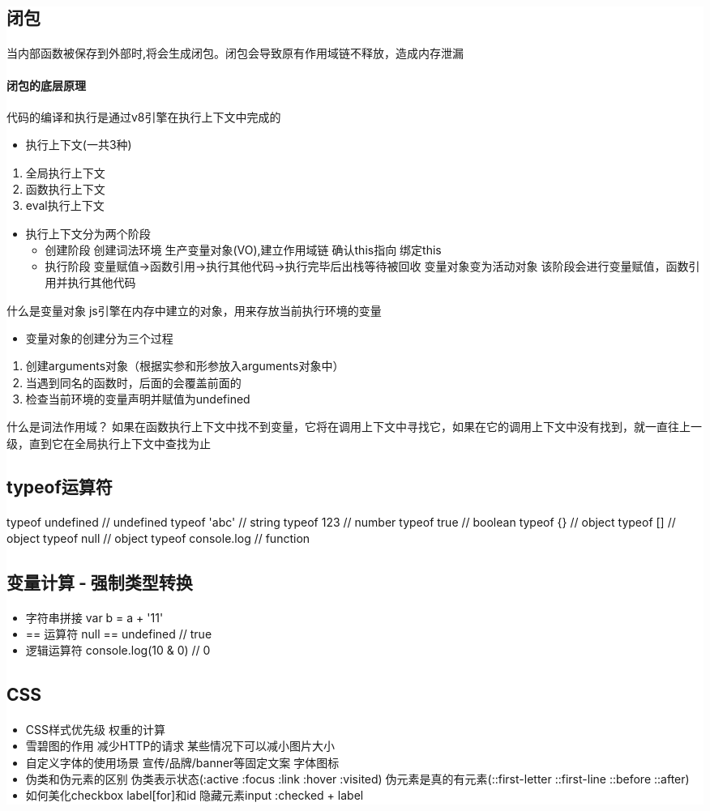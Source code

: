 ## 闭包
当内部函数被保存到外部时,将会生成闭包。闭包会导致原有作用域链不释放，造成内存泄漏
#### 闭包的底层原理
代码的编译和执行是通过v8引擎在执行上下文中完成的
- 执行上下文(一共3种)
1. 全局执行上下文
2. 函数执行上下文
3. eval执行上下文
- 执行上下文分为两个阶段
    - 创建阶段
        创建词法环境
        生产变量对象(VO),建立作用域链
        确认this指向 绑定this
    - 执行阶段
        变量赋值->函数引用->执行其他代码->执行完毕后出栈等待被回收
        变量对象变为活动对象
        该阶段会进行变量赋值，函数引用并执行其他代码
        
什么是变量对象
js引擎在内存中建立的对象，用来存放当前执行环境的变量
- 变量对象的创建分为三个过程
1. 创建arguments对象（根据实参和形参放入arguments对象中）
2. 当遇到同名的函数时，后面的会覆盖前面的
3. 检查当前环境的变量声明并赋值为undefined

什么是词法作用域？
如果在函数执行上下文中找不到变量，它将在调用上下文中寻找它，如果在它的调用上下文中没有找到，就一直往上一级，直到它在全局执行上下文中查找为止

## typeof运算符
typeof undefined // undefined
typeof 'abc' // string
typeof 123 // number
typeof true // boolean
typeof {} // object
typeof [] // object
typeof null // object
typeof console.log // function
## 变量计算 - 强制类型转换
- 字符串拼接
var b = a + '11'
- == 运算符
null == undefined // true
- 逻辑运算符
console.log(10 & 0) // 0

## CSS
- CSS样式优先级
权重的计算
- 雪碧图的作用
减少HTTP的请求
某些情况下可以减小图片大小
- 自定义字体的使用场景
宣传/品牌/banner等固定文案
字体图标
- 伪类和伪元素的区别
伪类表示状态(:active :focus :link :hover :visited)
伪元素是真的有元素(::first-letter ::first-line ::before ::after)
- 如何美化checkbox
label[for]和id
隐藏元素input
:checked + label